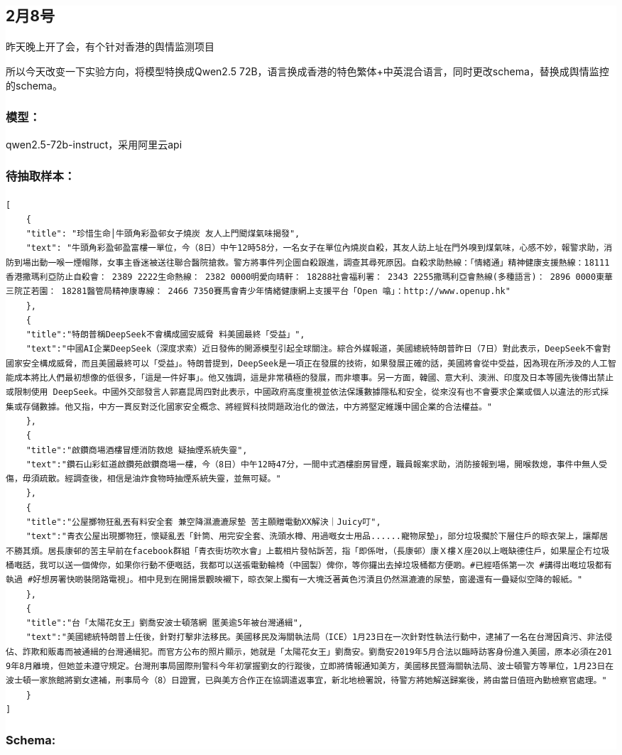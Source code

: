 

## 2月8号

昨天晚上开了会，有个针对香港的舆情监测项目

所以今天改变一下实验方向，将模型特换成Qwen2.5 72B，语言换成香港的特色繁体+中英混合语言，同时更改schema，替换成舆情监控的schema。

### 模型：

qwen2.5-72b-instruct，采用阿里云api

### 待抽取样本：

```
[
    {
	"title": "珍惜生命│牛頭角彩盈邨女子燒炭 友人上門聞煤氣味揭發",
    "text": "牛頭角彩盈邨盈富樓一單位，今（8日）中午12時58分，一名女子在單位內燒炭自殺，其友人訪上址在門外嗅到煤氣味，心感不妙，報警求助，消防到場出動一喉一煙帽隊，女事主昏迷被送往聯合醫院搶救。警方將事件列企圖自殺跟進，調查其尋死原因。自殺求助熱線：「情緒通」精神健康支援熱線：18111 香港撒瑪利亞防止自殺會： 2389 2222生命熱線： 2382 0000明愛向晴軒： 18288社會福利署： 2343 2255撒瑪利亞會熱線(多種語言)： 2896 0000東華三院芷若園： 18281醫管局精神康專線： 2466 7350賽馬會青少年情緒健康網上支援平台「Open 噏」：http://www.openup.hk"
    },
    {
    "title":"特朗普稱DeepSeek不會構成國安威脅 料美國最終「受益」",
    "text":"中國AI企業DeepSeek（深度求索）近日發佈的開源模型引起全球關注。綜合外媒報道，美國總統特朗普昨日（7日）對此表示，DeepSeek不會對國家安全構成威脅，而且美國最終可以「受益」。特朗普提到，DeepSeek是一項正在發展的技術，如果發展正確的話，美國將會從中受益，因為現在所涉及的人工智能成本將比人們最初想像的低很多，「這是一件好事」。他又強調，這是非常積極的發展，而非壞事。另一方面，韓國、意大利、澳洲、印度及日本等國先後傳出禁止或限制使用 DeepSeek。中國外交部發言人郭嘉昆周四對此表示，中國政府高度重視並依法保護數據隱私和安全，從來沒有也不會要求企業或個人以違法的形式採集或存儲數據。他又指，中方一貫反對泛化國家安全概念、將經貿科技問題政治化的做法，中方將堅定維護中國企業的合法權益。"
    },
    {
    "title":"啟鑽商場酒樓冒煙消防救熄 疑抽煙系統失靈",
    "text":"鑽石山彩虹道啟鑽苑啟鑽商場一樓，今（8日）中午12時47分，一間中式酒樓廚房冒煙，職員報案求助，消防接報到場，開喉救熄，事件中無人受傷，毋須疏散。經調查後，相信是油炸食物時抽煙系統失靈，並無可疑。"
    },
    {
    "title":"公屋擲物狂亂丟有料安全套 兼空降濕漉漉尿墊 苦主願贈電動XX解決｜Juicy叮",
    "text":"青衣公屋出現擲物狂，懷疑亂丟「針筒、用完安全套、洗頭水樽、用過嘅女士用品......寵物尿墊」，部分垃圾擱於下層住戶的晾衣架上，讓鄰居不勝其煩。居長康邨的苦主早前在facebook群組「青衣街坊吹水會」上載相片發帖訴苦，指「即係咁，（長康邨）康Ｘ樓Ｘ座20以上嘅缺德住戶，如果屋企冇垃圾桶嘅話，我可以送一個俾你，如果你行動不便嘅話，我都可以送張電動輪椅（中國製）俾你，等你攞出去掉垃圾桶都方便啲。#已經唔係第一次 #講得出嘅垃圾都有執過 #好想房署快啲裝閉路電視」。相中見到在開揚景觀映襯下，晾衣架上擱有一大塊泛著黃色污漬且仍然濕漉漉的尿墊，窗邊還有一疊疑似空降的報紙。"
    },
    {
    "title":"台「太陽花女王」劉喬安波士頓落網 匿美逾5年被台灣通緝",
    "text":"美國總統特朗普上任後，針對打擊非法移民。美國移民及海關執法局（ICE）1月23日在一次針對性執法行動中，逮捕了一名在台灣因貪污、非法侵佔、詐欺和販毒而被通緝的台灣通緝犯。而官方公布的照片顯示，她就是「太陽花女王」劉喬安。劉喬安2019年5月合法以臨時訪客身份進入美國，原本必須在2019年8月離境，但她並未遵守規定。台灣刑事局國際刑警科今年初掌握劉女的行蹤後，立即將情報通知美方，美國移民暨海關執法局、波士頓警方等單位，1月23日在波士頓一家旅館將劉女逮補，刑事局今（8）日證實，已與美方合作正在協調遣返事宜，新北地檢署說，待警方將她解送歸案後，將由當日值班內勤檢察官處理。"
    }
]
```

### Schema:
